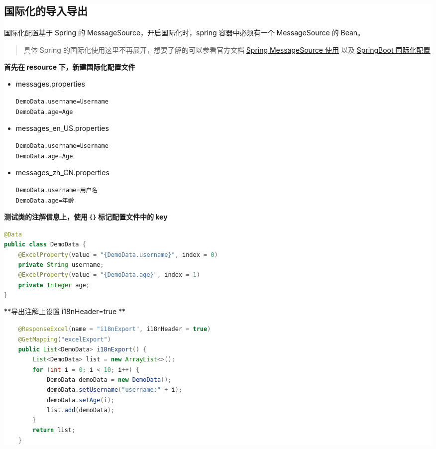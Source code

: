 ## 国际化的导入导出

国际化配置基于 Spring 的 MessageSource，开启国际化时，spring 容器中必须有一个 MessageSource 的 Bean。

> 具体 Spring 的国际化使用这里不再展开，想要了解的可以参看官方文档 [Spring MessageSource 使用](https://docs.spring.io/spring-framework/docs/current/reference/html/core.html#context-functionality-messagesource) 以及 [SpringBoot 国际化配置 ](https://docs.spring.io/spring-boot/docs/current/reference/html/features.html#features.internationalization)



**首先在 resource 下，新建国际化配置文件**

- messages.properties

  ```properties
  DemoData.username=Username
  DemoData.age=Age
  ```

- messages_en_US.properties

  ```properties
  DemoData.username=Username
  DemoData.age=Age
  ```

- messages_zh_CN.properties

  ```properties
  DemoData.username=用户名
  DemoData.age=年龄
  ```



**测试类的注解信息上，使用 `{}` 标记配置文件中的 key**

```java
@Data
public class DemoData {
	@ExcelProperty(value = "{DemoData.username}", index = 0)
	private String username;
	@ExcelProperty(value = "{DemoData.age}", index = 1)
	private Integer age;
}
```



**导出注解上设置 i18nHeader=true **

```java
	@ResponseExcel(name = "i18nExport", i18nHeader = true)
	@GetMapping("excelExport")
	public List<DemoData> i18nExport() {
		List<DemoData> list = new ArrayList<>();
		for (int i = 0; i < 10; i++) {
			DemoData demoData = new DemoData();
			demoData.setUsername("username:" + i);
			demoData.setAge(i);
			list.add(demoData);
		}
		return list;
	}
```
